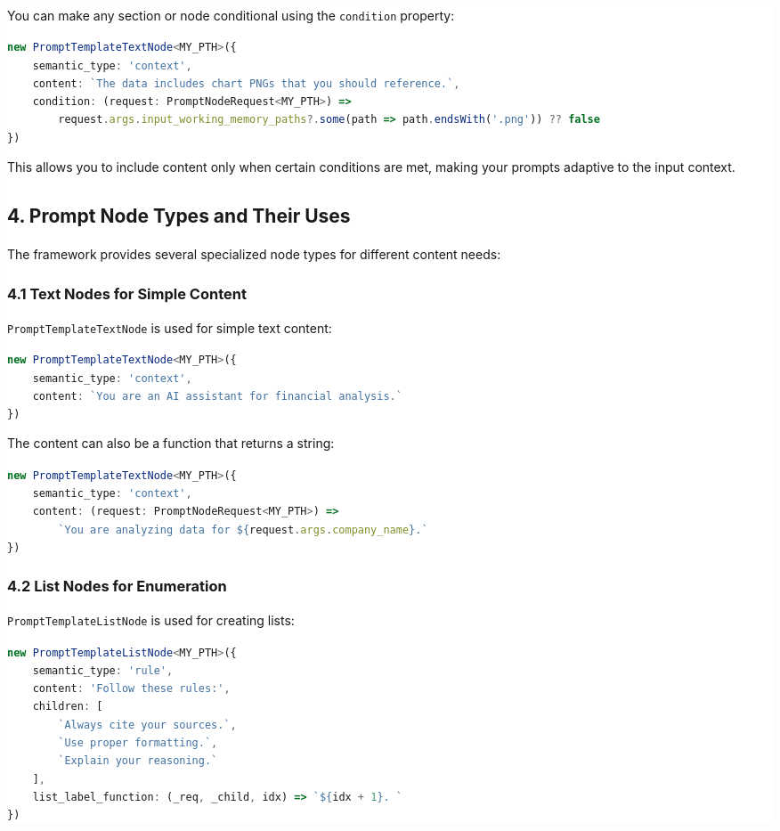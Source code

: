 You can make any section or node conditional using the `condition` property:

```typescript
new PromptTemplateTextNode<MY_PTH>({
    semantic_type: 'context',
    content: `The data includes chart PNGs that you should reference.`,
    condition: (request: PromptNodeRequest<MY_PTH>) => 
        request.args.input_working_memory_paths?.some(path => path.endsWith('.png')) ?? false
})
```

This allows you to include content only when certain conditions are met, making your prompts adaptive to the input context.

## 4. Prompt Node Types and Their Uses

The framework provides several specialized node types for different content needs:

### 4.1 Text Nodes for Simple Content

`PromptTemplateTextNode` is used for simple text content:

```typescript
new PromptTemplateTextNode<MY_PTH>({
    semantic_type: 'context',
    content: `You are an AI assistant for financial analysis.`
})
```

The content can also be a function that returns a string:

```typescript
new PromptTemplateTextNode<MY_PTH>({
    semantic_type: 'context',
    content: (request: PromptNodeRequest<MY_PTH>) => 
        `You are analyzing data for ${request.args.company_name}.`
})
```

### 4.2 List Nodes for Enumeration

`PromptTemplateListNode` is used for creating lists:

```typescript
new PromptTemplateListNode<MY_PTH>({
    semantic_type: 'rule',
    content: 'Follow these rules:',
    children: [
        `Always cite your sources.`,
        `Use proper formatting.`,
        `Explain your reasoning.`
    ],
    list_label_function: (_req, _child, idx) => `${idx + 1}. `
})
```
